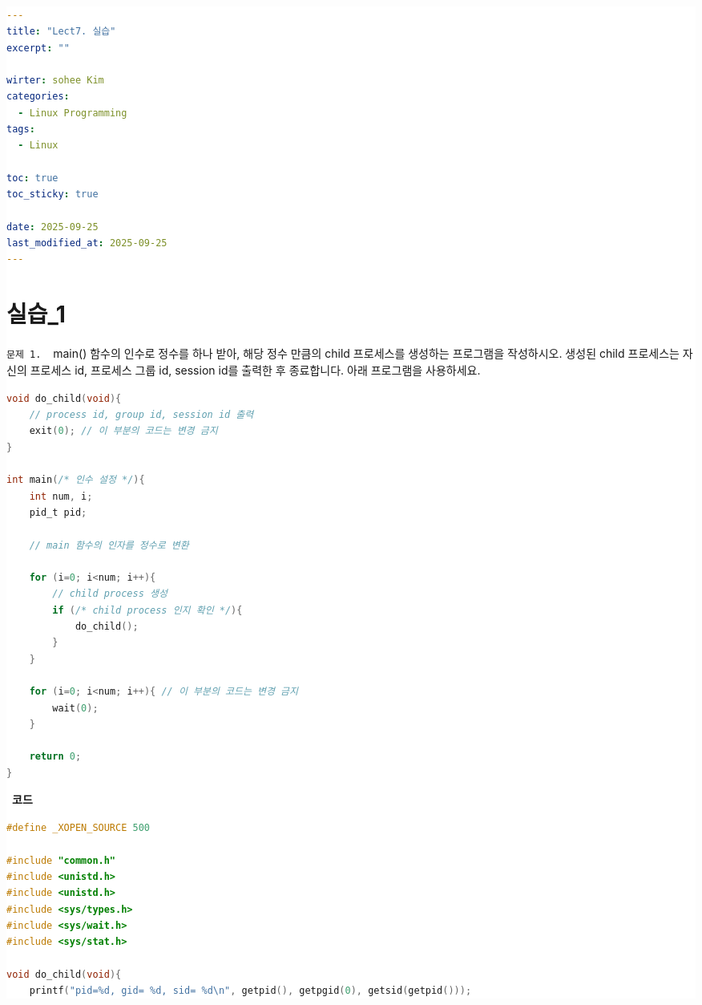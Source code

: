 ```yaml
---
title: "Lect7. 실습"
excerpt: ""

wirter: sohee Kim
categories:
  - Linux Programming
tags:
  - Linux

toc: true
toc_sticky: true

date: 2025-09-25
last_modified_at: 2025-09-25
---
```


실습_1
=====

`문제 1.`
&ensp; main() 함수의 인수로 정수를 하나 받아, 해당 정수 만큼의 child 프로세스를 생성하는 프로그램을 작성하시오. 생성된 child 프로세스는 자신의 프로세스 id, 프로세스 그룹 id, session id를 출력한 후 종료합니다. 아래 프로그램을 사용하세요.<br/>
```c
void do_child(void){
    // process id, group id, session id 출력
    exit(0); // 이 부분의 코드는 변경 금지
}

int main(/* 인수 설정 */){
    int num, i;
    pid_t pid;

    // main 함수의 인자를 정수로 변환

    for (i=0; i<num; i++){
        // child process 생성
        if (/* child process 인지 확인 */){
            do_child();
        }
    }

    for (i=0; i<num; i++){ // 이 부분의 코드는 변경 금지
        wait(0);
    }

    return 0;
}
```

&ensp;<b>코드</b><br/>
```c
#define _XOPEN_SOURCE 500

#include "common.h"
#include <unistd.h>
#include <unistd.h>
#include <sys/types.h>
#include <sys/wait.h>
#include <sys/stat.h>

void do_child(void){
	printf("pid=%d, gid= %d, sid= %d\n", getpid(), getpgid(0), getsid(getpid()));  
```